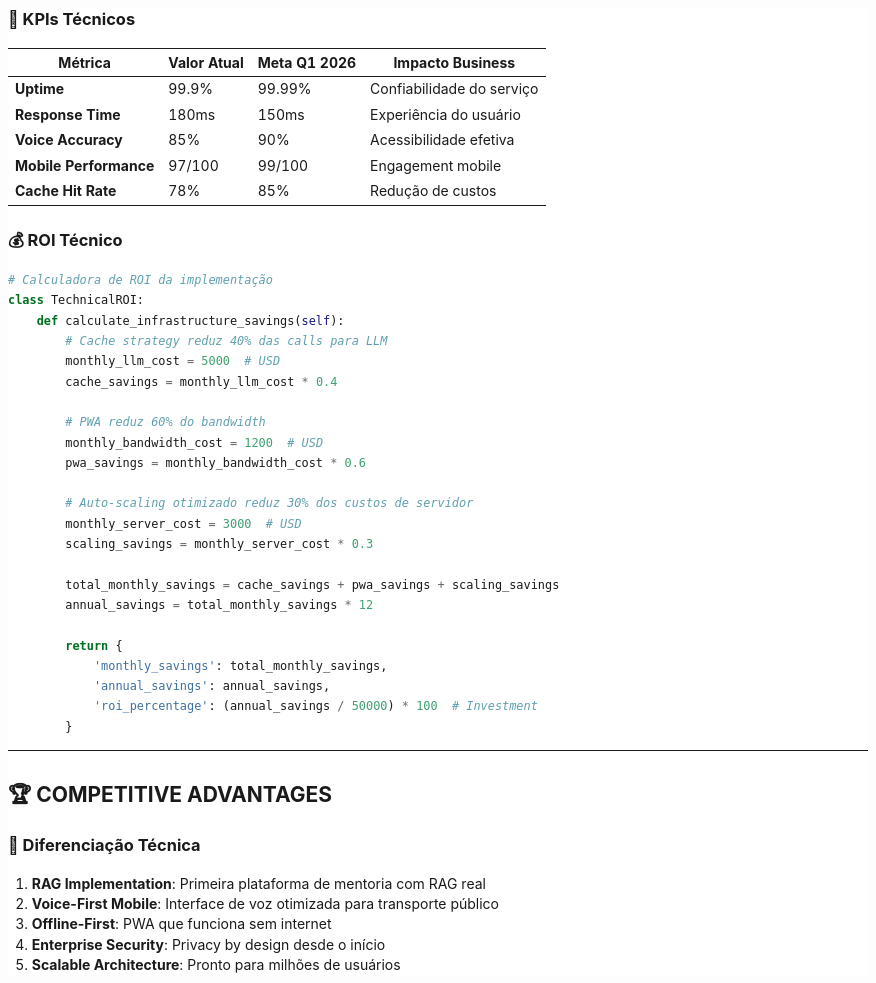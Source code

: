 ### **🎯 KPIs Técnicos**

| **Métrica** | **Valor Atual** | **Meta Q1 2026** | **Impacto Business** |
|-------------|-----------------|-------------------|----------------------|
| **Uptime** | 99.9% | 99.99% | Confiabilidade do serviço |
| **Response Time** | 180ms | 150ms | Experiência do usuário |
| **Voice Accuracy** | 85% | 90% | Acessibilidade efetiva |
| **Mobile Performance** | 97/100 | 99/100 | Engagement mobile |
| **Cache Hit Rate** | 78% | 85% | Redução de custos |

### **💰 ROI Técnico**

```python
# Calculadora de ROI da implementação
class TechnicalROI:
    def calculate_infrastructure_savings(self):
        # Cache strategy reduz 40% das calls para LLM
        monthly_llm_cost = 5000  # USD
        cache_savings = monthly_llm_cost * 0.4
        
        # PWA reduz 60% do bandwidth
        monthly_bandwidth_cost = 1200  # USD  
        pwa_savings = monthly_bandwidth_cost * 0.6
        
        # Auto-scaling otimizado reduz 30% dos custos de servidor
        monthly_server_cost = 3000  # USD
        scaling_savings = monthly_server_cost * 0.3
        
        total_monthly_savings = cache_savings + pwa_savings + scaling_savings
        annual_savings = total_monthly_savings * 12
        
        return {
            'monthly_savings': total_monthly_savings,
            'annual_savings': annual_savings,
            'roi_percentage': (annual_savings / 50000) * 100  # Investment
        }
```

---

## 🏆 **COMPETITIVE ADVANTAGES**

### **🥇 Diferenciação Técnica**

1. **RAG Implementation**: Primeira plataforma de mentoria com RAG real
2. **Voice-First Mobile**: Interface de voz otimizada para transporte público  
3. **Offline-First**: PWA que funciona sem internet
4. **Enterprise Security**: Privacy by design desde o início
5. **Scalable Architecture**: Pronto para milhões de usuários
